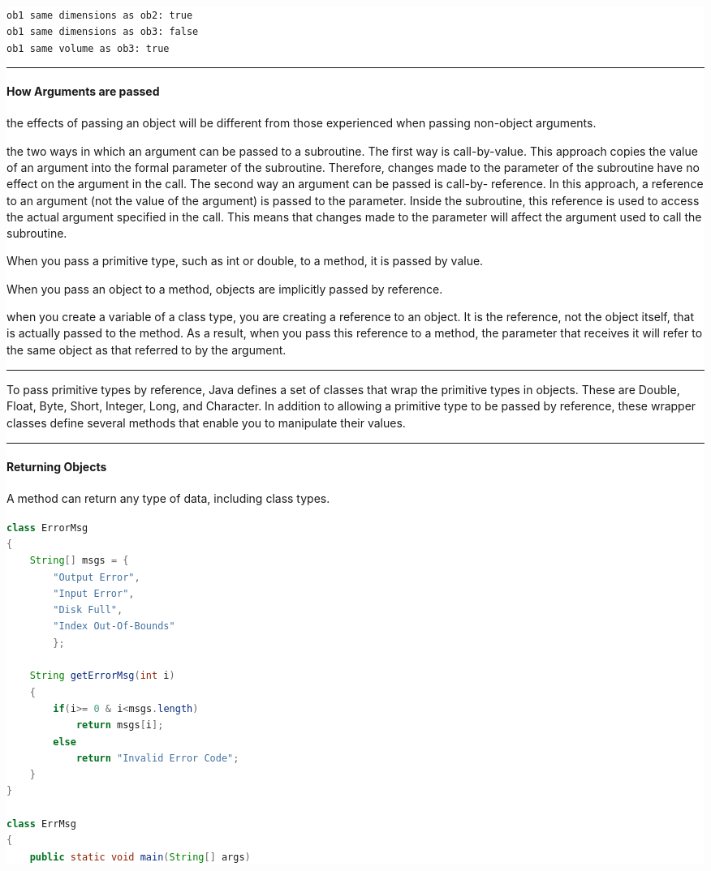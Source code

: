 ```
ob1 same dimensions as ob2: true
ob1 same dimensions as ob3: false
ob1 same volume as ob3: true
```

___

#### How Arguments are passed

the effects of passing an object will be different from those experienced when passing non-object arguments.

the two
ways in which an argument can be passed to a subroutine.
The first way is call-by-value. This approach copies the value of an argument into the formal
parameter of the subroutine. Therefore, changes made to the parameter of the subroutine have
no effect on the argument in the call. The second way an argument can be passed is call-by-
reference. In this approach, a reference to an argument (not the value of the argument) is passed
to the parameter. Inside the subroutine, this reference is used to access the actual argument
specified in the call. This means that changes made to the parameter will affect the argument used
to call the subroutine.

When you pass a primitive type, such as int or double, to a method, it is passed by value.

When you pass an object to a method, objects are implicitly passed by reference.

when you create a variable of a class
type, you are creating a reference to an object. It is the reference, not the object itself, that
is actually passed to the method. As a result, when you pass this reference to a method, the
parameter that receives it will refer to the same object as that referred to by the argument.

___

To pass primitive types by reference, Java defines a set of classes that wrap the primitive types in objects.
These are Double, Float, Byte, Short, Integer, Long, and Character. In addition to
allowing a primitive type to be passed by reference, these wrapper classes define several
methods that enable you to manipulate their values.


___

#### Returning Objects

A method can return any type of data, including class types.

```java
class ErrorMsg 
{
	String[] msgs = {
		"Output Error",
		"Input Error",
		"Disk Full",
		"Index Out-Of-Bounds"
		};
	
	String getErrorMsg(int i)
	{
		if(i>= 0 & i<msgs.length)
			return msgs[i];
		else
			return "Invalid Error Code";
	} 
}

class ErrMsg
{
	public static void main(String[] args)
```